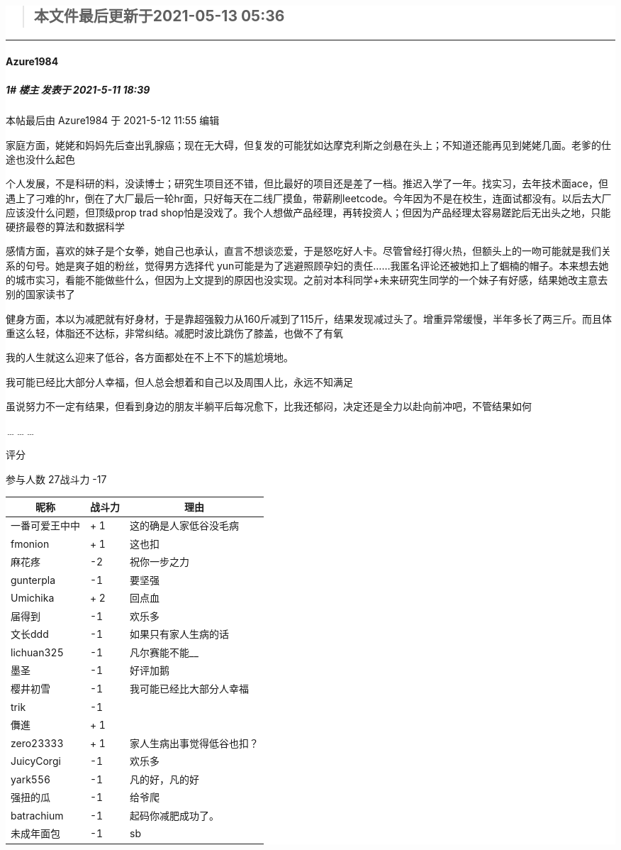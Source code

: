> ## **本文件最后更新于2021-05-13 05:36** 



*****

####  Azure1984  
##### 1#       楼主       发表于 2021-5-11 18:39


 本帖最后由 Azure1984 于 2021-5-12 11:55 编辑 

家庭方面，姥姥和妈妈先后查出乳腺癌；现在无大碍，但复发的可能犹如达摩克利斯之剑悬在头上；不知道还能再见到姥姥几面。老爹的仕途也没什么起色

个人发展，不是科研的料，没读博士；研究生项目还不错，但比最好的项目还是差了一档。推迟入学了一年。找实习，去年技术面ace，但遇上了刁难的hr，倒在了大厂最后一轮hr面，只好每天在二线厂摸鱼，带薪刷leetcode。今年因为不是在校生，连面试都没有。以后去大厂应该没什么问题，但顶级prop trad shop怕是没戏了。我个人想做产品经理，再转投资人；但因为产品经理太容易蹉跎后无出头之地，只能硬挤最卷的算法和数据科学

感情方面，喜欢的妹子是个女拳，她自己也承认，直言不想谈恋爱，于是怒吃好人卡。尽管曾经打得火热，但额头上的一吻可能就是我们关系的句号。她是爽子姐的粉丝，觉得男方选择代 yun可能是为了逃避照顾孕妇的责任……我匿名评论还被她扣上了蝈楠的帽子。本来想去她的城市实习，看能不能做些什么，但因为上文提到的原因也没实现。之前对本科同学+未来研究生同学的一个妹子有好感，结果她改主意去别的国家读书了

健身方面，本以为减肥就有好身材，于是靠超强毅力从160斤减到了115斤，结果发现减过头了。增重异常缓慢，半年多长了两三斤。而且体重这么轻，体脂还不达标，非常纠结。减肥时波比跳伤了膝盖，也做不了有氧


我的人生就这么迎来了低谷，各方面都处在不上不下的尴尬境地。

我可能已经比大部分人幸福，但人总会想着和自己以及周围人比，永远不知满足

虽说努力不一定有结果，但看到身边的朋友半躺平后每况愈下，比我还郁闷，决定还是全力以赴向前冲吧，不管结果如何


﹍﹍﹍

评分


 参与人数 27战斗力 -17

|昵称|战斗力|理由|
|----|---|---|
| 一番可爱王中中| + 1|这的确是人家低谷没毛病|
| fmonion| + 1|这也扣|
| 麻花疼|-2|祝你一步之力|
| gunterpla|-1|要坚强|
| Umichika| + 2|回点血|
| 届得到|-1|欢乐多|
| 文长ddd|-1|如果只有家人生病的话|
| lichuan325|-1|凡尔赛能不能__|
| 墨圣|-1|好评加鹅|
| 樱井初雪|-1|我可能已经比大部分人幸福|
| trik|-1||
| 儛進| + 1||
| zero23333| + 1|家人生病出事觉得低谷也扣？|
| JuicyCorgi|-1|欢乐多|
| yark556|-1|凡的好，凡的好|
| 强扭的瓜|-1|给爷爬|
| batrachium|-1|起码你减肥成功了。|
| 未成年面包|-1|sb|